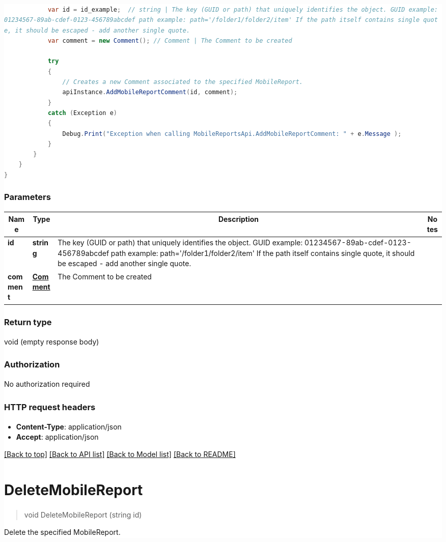 ```csharp
            var id = id_example;  // string | The key (GUID or path) that uniquely identifies the object. GUID example: 01234567-89ab-cdef-0123-456789abcdef path example: path='/folder1/folder2/item' If the path itself contains single quote, it should be escaped - add another single quote.
            var comment = new Comment(); // Comment | The Comment to be created

            try
            {
                // Creates a new Comment associated to the specified MobileReport.
                apiInstance.AddMobileReportComment(id, comment);
            }
            catch (Exception e)
            {
                Debug.Print("Exception when calling MobileReportsApi.AddMobileReportComment: " + e.Message );
            }
        }
    }
}
```

### Parameters

Name | Type | Description  | Notes
------------- | ------------- | ------------- | -------------
 **id** | **string**| The key (GUID or path) that uniquely identifies the object. GUID example: 01234567-89ab-cdef-0123-456789abcdef path example: path&#x3D;&#39;/folder1/folder2/item&#39; If the path itself contains single quote, it should be escaped - add another single quote. | 
 **comment** | [**Comment**](Comment.md)| The Comment to be created | 

### Return type

void (empty response body)

### Authorization

No authorization required

### HTTP request headers

 - **Content-Type**: application/json
 - **Accept**: application/json

[[Back to top]](#) [[Back to API list]](../README.md#documentation-for-api-endpoints) [[Back to Model list]](../README.md#documentation-for-models) [[Back to README]](../README.md)

<a name="deletemobilereport"></a>
# **DeleteMobileReport**
> void DeleteMobileReport (string id)

Delete the specified MobileReport.
